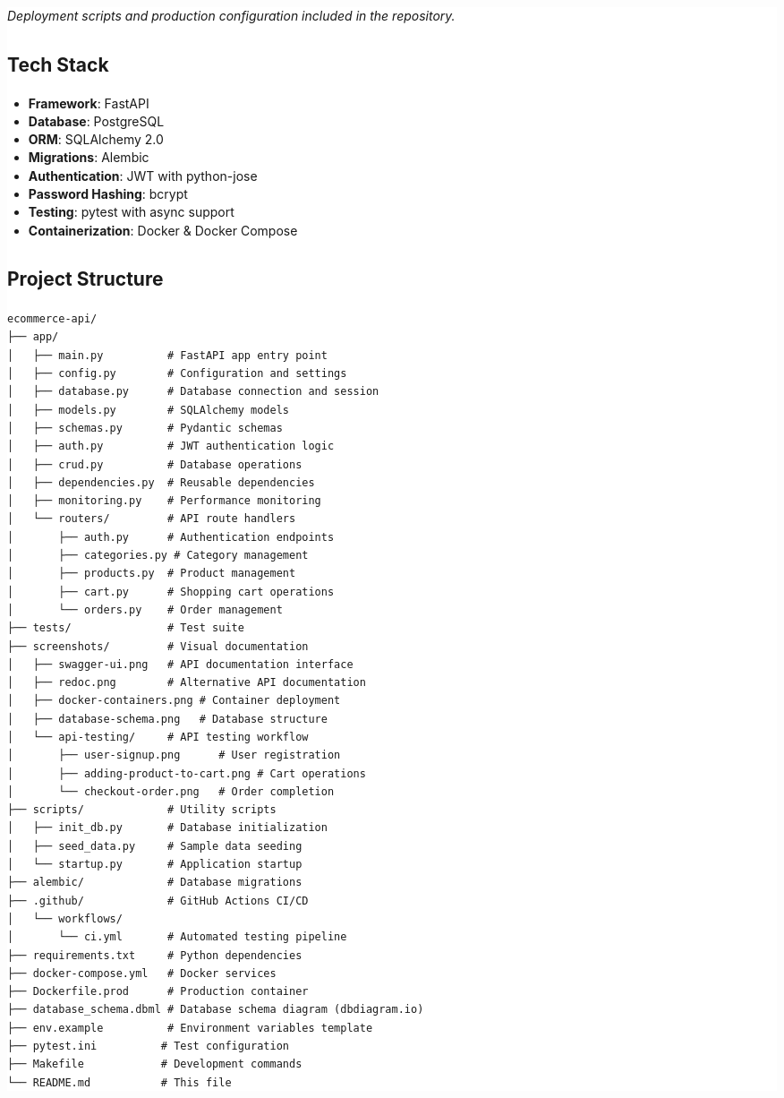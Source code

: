 *Deployment scripts and production configuration included in the repository.*

## Tech Stack

- **Framework**: FastAPI
- **Database**: PostgreSQL
- **ORM**: SQLAlchemy 2.0
- **Migrations**: Alembic
- **Authentication**: JWT with python-jose
- **Password Hashing**: bcrypt
- **Testing**: pytest with async support
- **Containerization**: Docker & Docker Compose

## Project Structure

```
ecommerce-api/
├── app/
│   ├── main.py          # FastAPI app entry point
│   ├── config.py        # Configuration and settings
│   ├── database.py      # Database connection and session
│   ├── models.py        # SQLAlchemy models
│   ├── schemas.py       # Pydantic schemas
│   ├── auth.py          # JWT authentication logic
│   ├── crud.py          # Database operations
│   ├── dependencies.py  # Reusable dependencies
│   ├── monitoring.py    # Performance monitoring
│   └── routers/         # API route handlers
│       ├── auth.py      # Authentication endpoints
│       ├── categories.py # Category management
│       ├── products.py  # Product management
│       ├── cart.py      # Shopping cart operations
│       └── orders.py    # Order management
├── tests/               # Test suite
├── screenshots/         # Visual documentation
│   ├── swagger-ui.png   # API documentation interface
│   ├── redoc.png        # Alternative API documentation
│   ├── docker-containers.png # Container deployment
│   ├── database-schema.png   # Database structure
│   └── api-testing/     # API testing workflow
│       ├── user-signup.png      # User registration
│       ├── adding-product-to-cart.png # Cart operations
│       └── checkout-order.png   # Order completion
├── scripts/             # Utility scripts
│   ├── init_db.py       # Database initialization
│   ├── seed_data.py     # Sample data seeding
│   └── startup.py       # Application startup
├── alembic/             # Database migrations
├── .github/             # GitHub Actions CI/CD
│   └── workflows/
│       └── ci.yml       # Automated testing pipeline
├── requirements.txt     # Python dependencies
├── docker-compose.yml   # Docker services
├── Dockerfile.prod      # Production container
├── database_schema.dbml # Database schema diagram (dbdiagram.io)
├── env.example          # Environment variables template
├── pytest.ini          # Test configuration
├── Makefile            # Development commands
└── README.md           # This file
```
